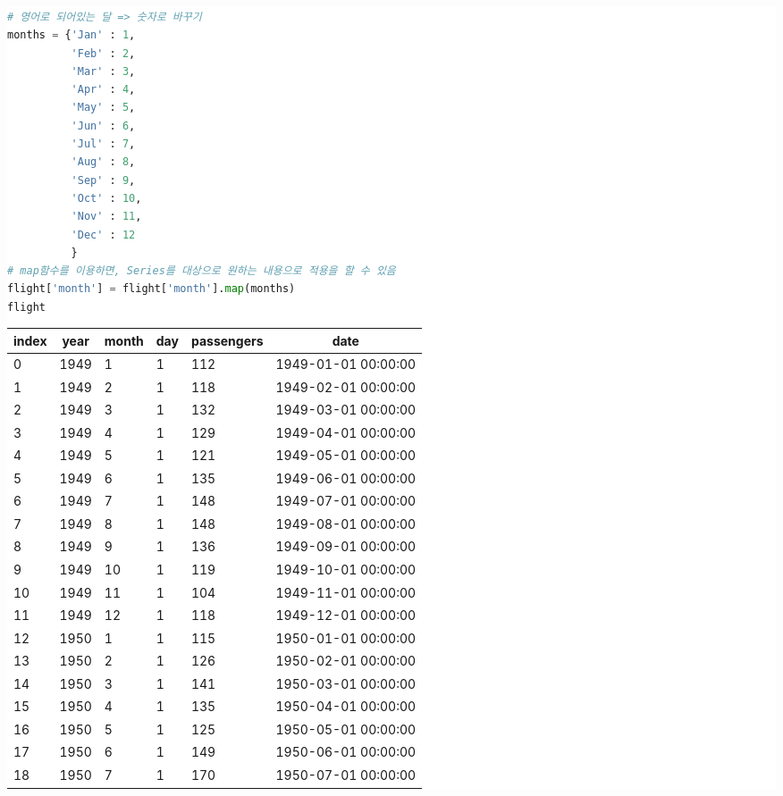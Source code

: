 ```python
# 영어로 되어있는 달 => 숫자로 바꾸기 
months = {'Jan' : 1,
          'Feb' : 2,
          'Mar' : 3,
          'Apr' : 4,
          'May' : 5,
          'Jun' : 6,
          'Jul' : 7,
          'Aug' : 8,
          'Sep' : 9,
          'Oct' : 10,
          'Nov' : 11,
          'Dec' : 12
          }
# map함수를 이용하면, Series를 대상으로 원하는 내용으로 적용을 할 수 있음 
flight['month'] = flight['month'].map(months)
flight
```

| index | year | month | day  | passengers | date                |
| ----- | ---- | ----- | ---- | ---------- | ------------------- |
| 0     | 1949 | 1     | 1    | 112        | 1949-01-01 00:00:00 |
| 1     | 1949 | 2     | 1    | 118        | 1949-02-01 00:00:00 |
| 2     | 1949 | 3     | 1    | 132        | 1949-03-01 00:00:00 |
| 3     | 1949 | 4     | 1    | 129        | 1949-04-01 00:00:00 |
| 4     | 1949 | 5     | 1    | 121        | 1949-05-01 00:00:00 |
| 5     | 1949 | 6     | 1    | 135        | 1949-06-01 00:00:00 |
| 6     | 1949 | 7     | 1    | 148        | 1949-07-01 00:00:00 |
| 7     | 1949 | 8     | 1    | 148        | 1949-08-01 00:00:00 |
| 8     | 1949 | 9     | 1    | 136        | 1949-09-01 00:00:00 |
| 9     | 1949 | 10    | 1    | 119        | 1949-10-01 00:00:00 |
| 10    | 1949 | 11    | 1    | 104        | 1949-11-01 00:00:00 |
| 11    | 1949 | 12    | 1    | 118        | 1949-12-01 00:00:00 |
| 12    | 1950 | 1     | 1    | 115        | 1950-01-01 00:00:00 |
| 13    | 1950 | 2     | 1    | 126        | 1950-02-01 00:00:00 |
| 14    | 1950 | 3     | 1    | 141        | 1950-03-01 00:00:00 |
| 15    | 1950 | 4     | 1    | 135        | 1950-04-01 00:00:00 |
| 16    | 1950 | 5     | 1    | 125        | 1950-05-01 00:00:00 |
| 17    | 1950 | 6     | 1    | 149        | 1950-06-01 00:00:00 |
| 18    | 1950 | 7     | 1    | 170        | 1950-07-01 00:00:00 |
